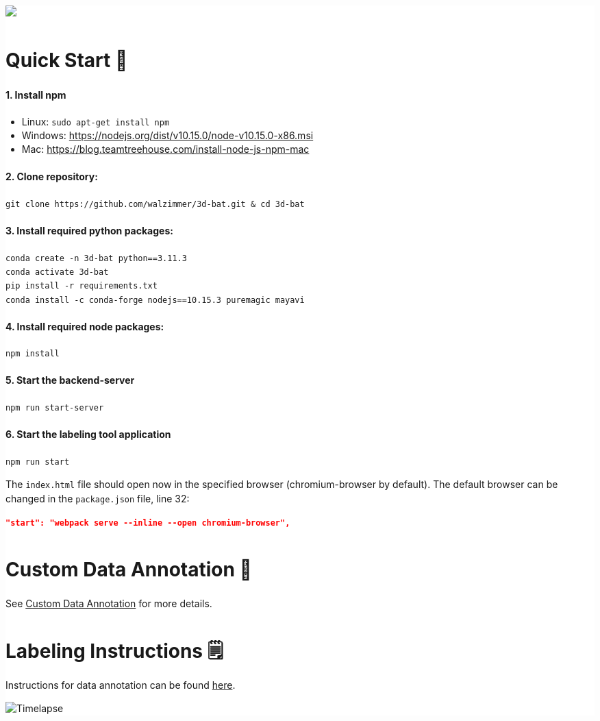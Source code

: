 ![](assets/textures/overview.png)

# Quick Start 🚀

#### 1. Install npm
+ Linux: `sudo apt-get install npm`
+ Windows: https://nodejs.org/dist/v10.15.0/node-v10.15.0-x86.msi
+ Mac: https://blog.teamtreehouse.com/install-node-js-npm-mac

#### 2. Clone repository:
```shell
git clone https://github.com/walzimmer/3d-bat.git & cd 3d-bat
```
#### 3. Install required python packages:
```shell
conda create -n 3d-bat python==3.11.3
conda activate 3d-bat
pip install -r requirements.txt
conda install -c conda-forge nodejs==10.15.3 puremagic mayavi
```
#### 4. Install required node packages:
```shell
npm install
```


#### 5.  Start the backend-server
```shell
npm run start-server
```
#### 6. Start the labeling tool application
```shell
npm run start
```
The `index.html` file should open now in the specified browser (chromium-browser by default).
The default browser can be changed in the `package.json` file, line 32:
```json
"start": "webpack serve --inline --open chromium-browser",
```


# Custom Data Annotation 🌟
See [Custom Data Annotation](./docs/custom_data_tutorial.md) for more details.


# Labeling Instructions 🗒

Instructions for data annotation can be found [here](./instructions.md).

![Timelapse](./assets/gif/timelapse_labeling_fast_short.gif)
